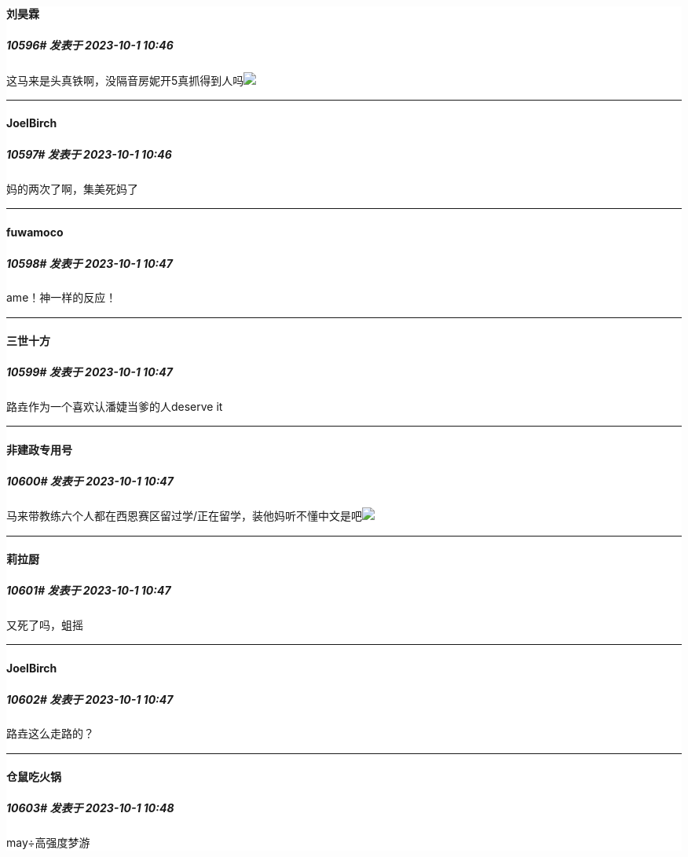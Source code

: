 ####  刘昊霖  
##### 10596#       发表于 2023-10-1 10:46

这马来是头真铁啊，没隔音房妮开5真抓得到人吗<img src="https://static.saraba1st.com/image/smiley/face2017/067.png" referrerpolicy="no-referrer">

*****

####  JoelBirch  
##### 10597#       发表于 2023-10-1 10:46

妈的两次了啊，集美死妈了

*****

####  fuwamoco  
##### 10598#       发表于 2023-10-1 10:47

ame！神一样的反应！

*****

####  三世十方  
##### 10599#       发表于 2023-10-1 10:47

路垚作为一个喜欢认潘婕当爹的人deserve it

*****

####  非建政专用号  
##### 10600#       发表于 2023-10-1 10:47

马来带教练六个人都在西恩赛区留过学/正在留学，装他妈听不懂中文是吧<img src="https://static.saraba1st.com/image/smiley/face2017/067.png" referrerpolicy="no-referrer">

*****

####  莉拉厨  
##### 10601#       发表于 2023-10-1 10:47

又死了吗，蛆摇

*****

####  JoelBirch  
##### 10602#       发表于 2023-10-1 10:47

路垚这么走路的？

*****

####  仓鼠吃火锅  
##### 10603#       发表于 2023-10-1 10:48

may÷高强度梦游
